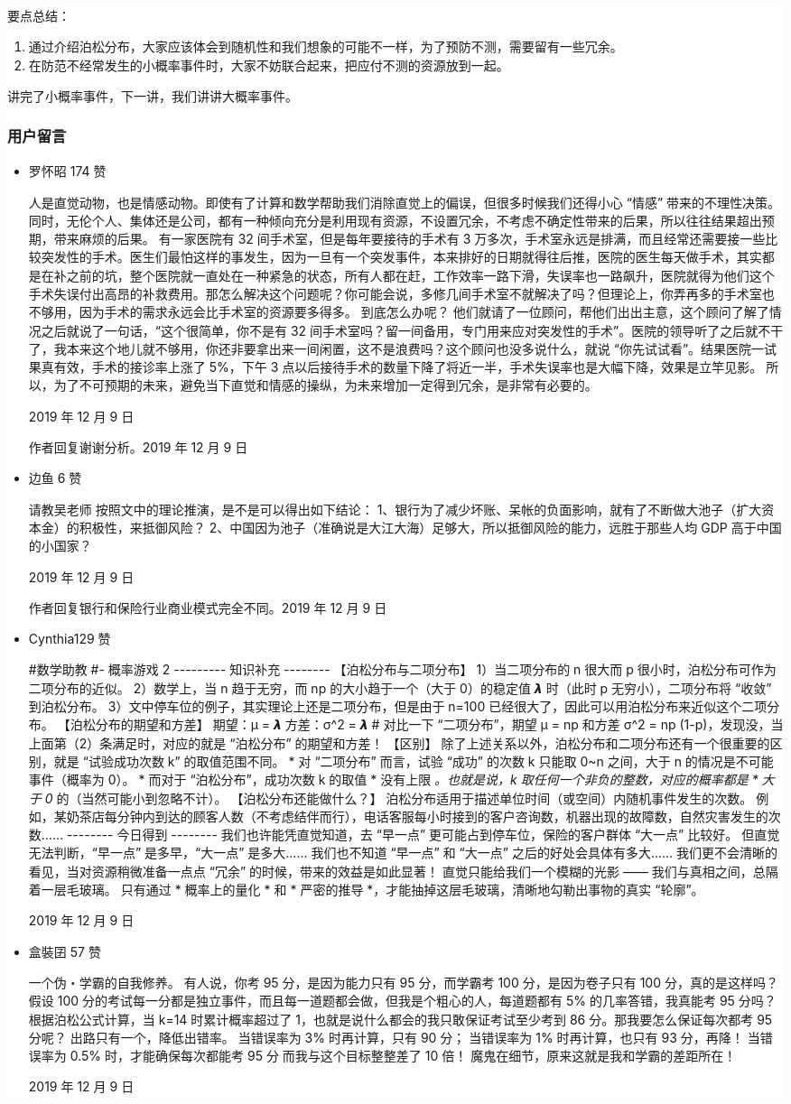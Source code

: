要点总结：

1. 通过介绍泊松分布，大家应该体会到随机性和我们想象的可能不一样，为了预防不测，需要留有一些冗余。
1. 在防范不经常发生的小概率事件时，大家不妨联合起来，把应付不测的资源放到一起。

讲完了小概率事件，下一讲，我们讲讲大概率事件。


### 用户留言


  - 罗怀昭 174 赞

    人是直觉动物，也是情感动物。即使有了计算和数学帮助我们消除直觉上的偏误，但很多时候我们还得小心 “情感” 带来的不理性决策。 同时，无伦个人、集体还是公司，都有一种倾向充分是利用现有资源，不设置冗余，不考虑不确定性带来的后果，所以往往结果超出预期，带来麻烦的后果。 有一家医院有 32 间手术室，但是每年要接待的手术有 3 万多次，手术室永远是排满，而且经常还需要接一些比较突发性的手术。医生们最怕这样的事发生，因为一旦有一个突发事件，本来排好的日期就得往后推，医院的医生每天做手术，其实都是在补之前的坑，整个医院就一直处在一种紧急的状态，所有人都在赶，工作效率一路下滑，失误率也一路飙升，医院就得为他们这个手术失误付出高昂的补救费用。那怎么解决这个问题呢？你可能会说，多修几间手术室不就解决了吗？但理论上，你弄再多的手术室也不够用，因为手术的需求永远会比手术室的资源要多得多。 到底怎么办呢？ 他们就请了一位顾问，帮他们出出主意，这个顾问了解了情况之后就说了一句话，“这个很简单，你不是有 32 间手术室吗？留一间备用，专门用来应对突发性的手术”。医院的领导听了之后就不干了，我本来这个地儿就不够用，你还非要拿出来一间闲置，这不是浪费吗？这个顾问也没多说什么，就说 “你先试试看”。结果医院一试果真有效，手术的接诊率上涨了 5%，下午 3 点以后接待手术的数量下降了将近一半，手术失误率也是大幅下降，效果是立竿见影。 所以，为了不可预期的未来，避免当下直觉和情感的操纵，为未来增加一定得到冗余，是非常有必要的。

    2019 年 12 月 9 日

    作者回复谢谢分析。2019 年 12 月 9 日


  - 边鱼 6 赞

    请教吴老师 按照文中的理论推演，是不是可以得出如下结论： 1、银行为了减少坏账、呆帐的负面影响，就有了不断做大池子（扩大资本金）的积极性，来抵御风险？ 2、中国因为池子（准确说是大江大海）足够大，所以抵御风险的能力，远胜于那些人均 GDP 高于中国的小国家？

    2019 年 12 月 9 日

    作者回复银行和保险行业商业模式完全不同。2019 年 12 月 9 日


  - Cynthia129 赞

    #数学助教 #- 概率游戏 2 --------- 知识补充 -------- 【泊松分布与二项分布】 1）当二项分布的 n 很大而 p 很小时，泊松分布可作为二项分布的近似。 2）数学上，当 n 趋于无穷，而 np 的大小趋于一个（大于 0）的稳定值 𝞴 时（此时 p 无穷小），二项分布将 “收敛” 到泊松分布。 3）文中停车位的例子，其实理论上还是二项分布，但是由于 n=100 已经很大了，因此可以用泊松分布来近似这个二项分布。 【泊松分布的期望和方差】 期望：μ = 𝞴 方差：σ^2 = 𝞴 # 对比一下 “二项分布”，期望 μ = np 和方差 σ^2 = np (1-p)，发现没，当上面第（2）条满足时，对应的就是 “泊松分布” 的期望和方差！ 【区别】 除了上述关系以外，泊松分布和二项分布还有一个很重要的区别，就是 “试验成功次数 k” 的取值范围不同。 * 对 “二项分布” 而言，试验 “成功” 的次数 k 只能取 0~n 之间，大于 n 的情况是不可能事件（概率为 0）。 * 而对于 “泊松分布”，成功次数 k 的取值 * 没有上限 *。也就是说，k 取任何一个非负的整数，对应的概率都是 * 大于 0* 的（当然可能小到忽略不计）。 【泊松分布还能做什么？】 泊松分布适用于描述单位时间（或空间）内随机事件发生的次数。 例如，某奶茶店每分钟内到达的顾客人数（不考虑结伴而行），电话客服每小时接到的客户咨询数，机器出现的故障数，自然灾害发生的次数…… -------- 今日得到 -------- 我们也许能凭直觉知道，去 “早一点” 更可能占到停车位，保险的客户群体 “大一点” 比较好。 但直觉无法判断，“早一点” 是多早，“大一点” 是多大…… 我们也不知道 “早一点” 和 “大一点” 之后的好处会具体有多大…… 我们更不会清晰的看见，当对资源稍微准备一点点 “冗余” 的时候，带来的效益是如此显著！ 直觉只能给我们一个模糊的光影 —— 我们与真相之间，总隔着一层毛玻璃。 只有通过 * 概率上的量化 * 和 * 严密的推导 *，才能抽掉这层毛玻璃，清晰地勾勒出事物的真实 “轮廓”。

    2019 年 12 月 9 日


  - 盒裝囝 57 赞

    一个伪・学霸的自我修养。 有人说，你考 95 分，是因为能力只有 95 分，而学霸考 100 分，是因为卷子只有 100 分，真的是这样吗？ 假设 100 分的考试每一分都是独立事件，而且每一道题都会做，但我是个粗心的人，每道题都有 5% 的几率答错，我真能考 95 分吗？ 根据泊松公式计算，当 k=14 时累计概率超过了 1，也就是说什么都会的我只敢保证考试至少考到 86 分。那我要怎么保证每次都考 95 分呢？ 出路只有一个，降低出错率。 当错误率为 3% 时再计算，只有 90 分； 当错误率为 1% 时再计算，也只有 93 分，再降！ 当错误率为 0.5% 时，才能确保每次都能考 95 分 而我与这个目标整整差了 10 倍！ 魔鬼在细节，原来这就是我和学霸的差距所在！

    2019 年 12 月 9 日
